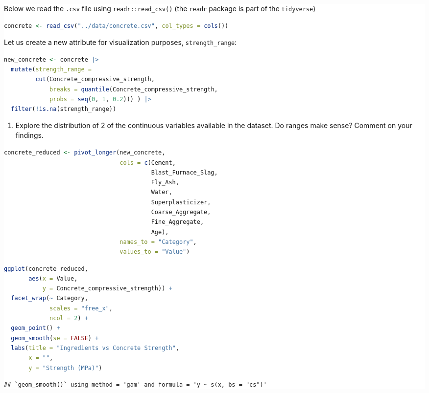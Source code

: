 
Below we read the `.csv` file using `readr::read_csv()` (the `readr` package is part of the `tidyverse`)


``` r
concrete <- read_csv("../data/concrete.csv", col_types = cols())
```


Let us create a new attribute for visualization purposes, `strength_range`: 


``` r
new_concrete <- concrete |>
  mutate(strength_range =
         cut(Concrete_compressive_strength, 
             breaks = quantile(Concrete_compressive_strength, 
             probs = seq(0, 1, 0.2))) ) |>
  filter(!is.na(strength_range))
```



1. Explore the distribution of 2 of the continuous variables available in the dataset. Do ranges make sense? Comment on your findings.


``` r
concrete_reduced <- pivot_longer(new_concrete,
                                 cols = c(Cement,
                                          Blast_Furnace_Slag,
                                          Fly_Ash,
                                          Water,
                                          Superplasticizer,
                                          Coarse_Aggregate,
                                          Fine_Aggregate,
                                          Age),
                                 names_to = "Category",
                                 values_to = "Value")
```


``` r
ggplot(concrete_reduced,
       aes(x = Value,
           y = Concrete_compressive_strength)) +
  facet_wrap(~ Category,
             scales = "free_x",
             ncol = 2) +
  geom_point() +
  geom_smooth(se = FALSE) +
  labs(title = "Ingredients vs Concrete Strength",
       x = "",
       y = "Strength (MPa)")
```

```
## `geom_smooth()` using method = 'gam' and formula = 'y ~ s(x, bs = "cs")'
```

